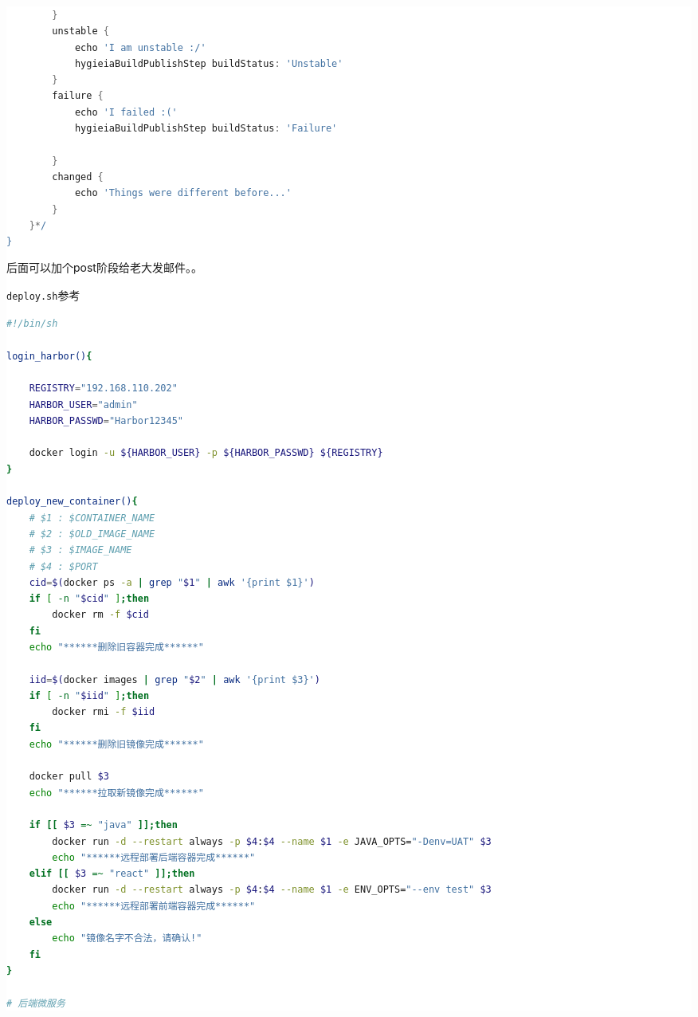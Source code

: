 ```groovy
        }
        unstable {
            echo 'I am unstable :/'
			hygieiaBuildPublishStep buildStatus: 'Unstable'
        }
        failure {
            echo 'I failed :('
			hygieiaBuildPublishStep buildStatus: 'Failure'
			
        }
        changed {
            echo 'Things were different before...'
        }
    }*/
}
```

后面可以加个post阶段给老大发邮件。。

`deploy.sh`参考
```bash
#!/bin/sh

login_harbor(){

    REGISTRY="192.168.110.202"
    HARBOR_USER="admin"
    HARBOR_PASSWD="Harbor12345"

    docker login -u ${HARBOR_USER} -p ${HARBOR_PASSWD} ${REGISTRY}
}

deploy_new_container(){
    # $1 : $CONTAINER_NAME
    # $2 : $OLD_IMAGE_NAME 
    # $3 : $IMAGE_NAME 
    # $4 : $PORT 
    cid=$(docker ps -a | grep "$1" | awk '{print $1}')
    if [ -n "$cid" ];then
        docker rm -f $cid
    fi
    echo "******删除旧容器完成******"

    iid=$(docker images | grep "$2" | awk '{print $3}')
    if [ -n "$iid" ];then
        docker rmi -f $iid
    fi
    echo "******删除旧镜像完成******"

    docker pull $3
    echo "******拉取新镜像完成******"

    if [[ $3 =~ "java" ]];then
        docker run -d --restart always -p $4:$4 --name $1 -e JAVA_OPTS="-Denv=UAT" $3
        echo "******远程部署后端容器完成******"
    elif [[ $3 =~ "react" ]];then
        docker run -d --restart always -p $4:$4 --name $1 -e ENV_OPTS="--env test" $3
        echo "******远程部署前端容器完成******"
    else
        echo "镜像名字不合法，请确认!"
    fi
}

# 后端微服务
```
